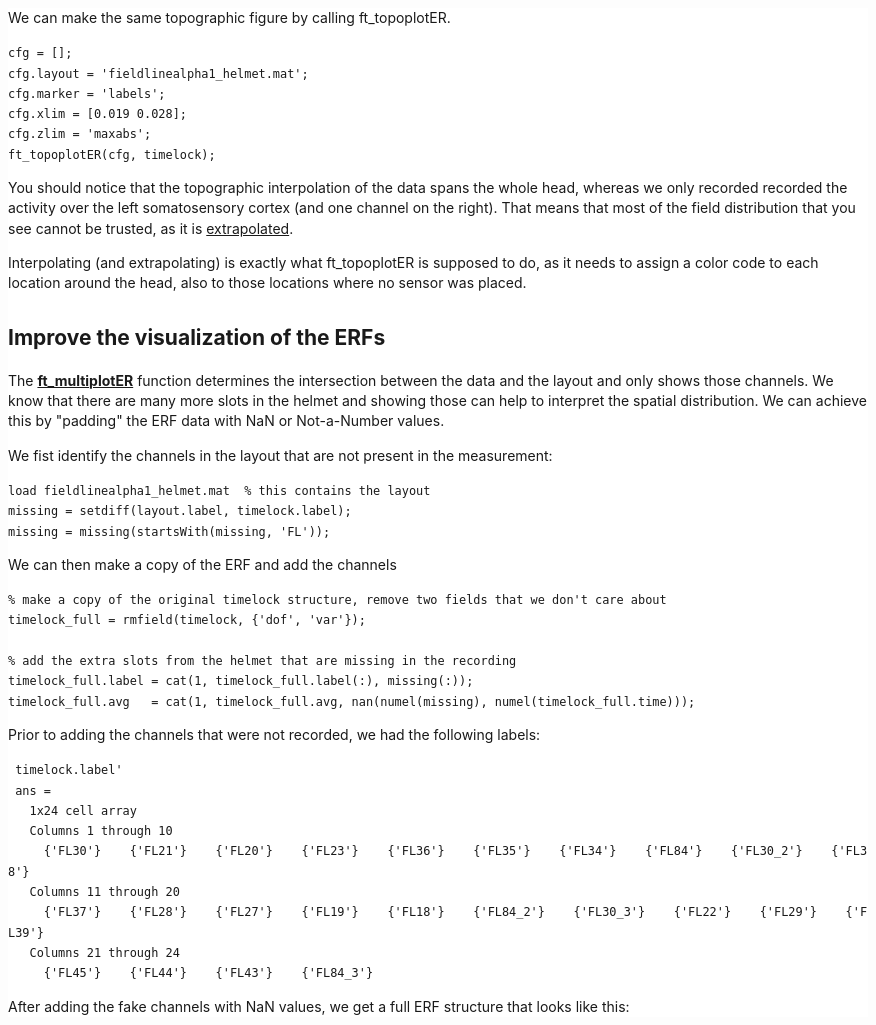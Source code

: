 We can make the same topographic figure by calling ft_topoplotER.
 
    cfg = [];
    cfg.layout = 'fieldlinealpha1_helmet.mat';
    cfg.marker = 'labels';
    cfg.xlim = [0.019 0.028];
    cfg.zlim = 'maxabs';
    ft_topoplotER(cfg, timelock);

You should notice that the topographic interpolation of the data spans the whole head, whereas we only recorded recorded the activity over the left somatosensory cortex (and one channel on the right). That means that most of the field distribution that you see cannot be trusted, as it is [extrapolated](https://en.wikipedia.org/wiki/Extrapolation).

Interpolating (and extrapolating) is exactly what ft_topoplotER is supposed to do, as it needs to assign a color code to each location around the head, also to those locations where no sensor was placed.

## Improve the visualization of the ERFs

The **[ft_multiplotER](/reference/ft_multiplotER)** function determines the intersection between the data and the layout and only shows those channels. We know that there are many more slots in the helmet and showing those can help to interpret the spatial distribution. We can achieve this by "padding" the ERF data with NaN or Not-a-Number values.

We fist identify the channels in the layout that are not present in the measurement:

    load fieldlinealpha1_helmet.mat  % this contains the layout
    missing = setdiff(layout.label, timelock.label);
    missing = missing(startsWith(missing, 'FL'));

We can then make a copy of the ERF and add the channels

    % make a copy of the original timelock structure, remove two fields that we don't care about
    timelock_full = rmfield(timelock, {'dof', 'var'});

    % add the extra slots from the helmet that are missing in the recording
    timelock_full.label = cat(1, timelock_full.label(:), missing(:));
    timelock_full.avg   = cat(1, timelock_full.avg, nan(numel(missing), numel(timelock_full.time)));

Prior to adding the channels that were not recorded, we had the following labels:

     timelock.label'
     ans =
       1x24 cell array
       Columns 1 through 10
         {'FL30'}    {'FL21'}    {'FL20'}    {'FL23'}    {'FL36'}    {'FL35'}    {'FL34'}    {'FL84'}    {'FL30_2'}    {'FL38'}
       Columns 11 through 20
         {'FL37'}    {'FL28'}    {'FL27'}    {'FL19'}    {'FL18'}    {'FL84_2'}    {'FL30_3'}    {'FL22'}    {'FL29'}    {'FL39'}
       Columns 21 through 24
         {'FL45'}    {'FL44'}    {'FL43'}    {'FL84_3'}

After adding the fake channels with NaN values, we get a full ERF structure that looks like this:
